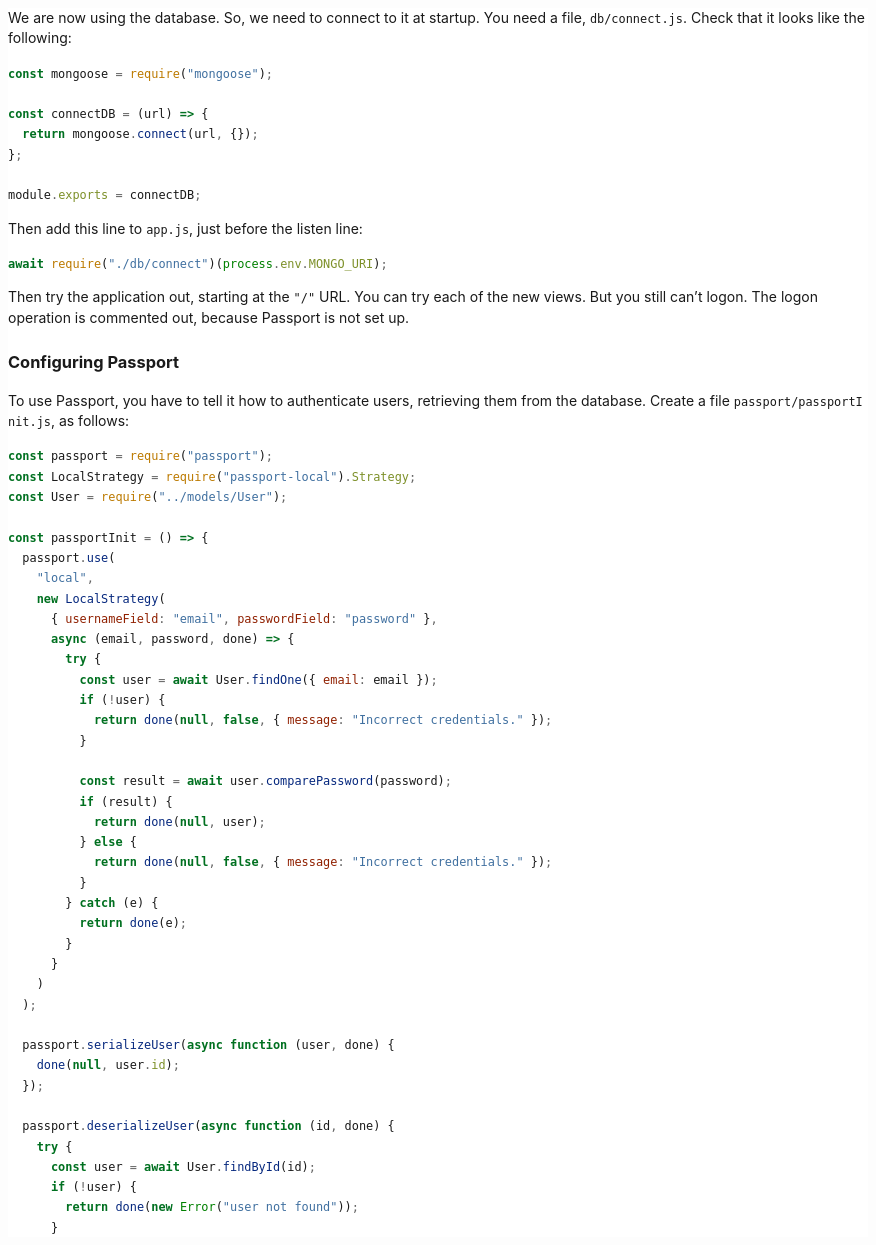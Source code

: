 We are now using the database. So, we need to connect to it at startup. You need a file, `db/connect.js`. Check that it looks like the following:

```javascript
const mongoose = require("mongoose");

const connectDB = (url) => {
  return mongoose.connect(url, {});
};

module.exports = connectDB;
```

Then add this line to `app.js`, just before the listen line:

```javascript
await require("./db/connect")(process.env.MONGO_URI);
```

Then try the application out, starting at the `"/"` URL. You can try each of the new views. But you still can’t logon. The logon operation is commented out, because Passport is not set up.

### Configuring Passport

To use Passport, you have to tell it how to authenticate users, retrieving them from the database. Create a file `passport/passportInit.js`, as follows:

```javascript
const passport = require("passport");
const LocalStrategy = require("passport-local").Strategy;
const User = require("../models/User");

const passportInit = () => {
  passport.use(
    "local",
    new LocalStrategy(
      { usernameField: "email", passwordField: "password" },
      async (email, password, done) => {
        try {
          const user = await User.findOne({ email: email });
          if (!user) {
            return done(null, false, { message: "Incorrect credentials." });
          }

          const result = await user.comparePassword(password);
          if (result) {
            return done(null, user);
          } else {
            return done(null, false, { message: "Incorrect credentials." });
          }
        } catch (e) {
          return done(e);
        }
      }
    )
  );

  passport.serializeUser(async function (user, done) {
    done(null, user.id);
  });

  passport.deserializeUser(async function (id, done) {
    try {
      const user = await User.findById(id);
      if (!user) {
        return done(new Error("user not found"));
      }
```